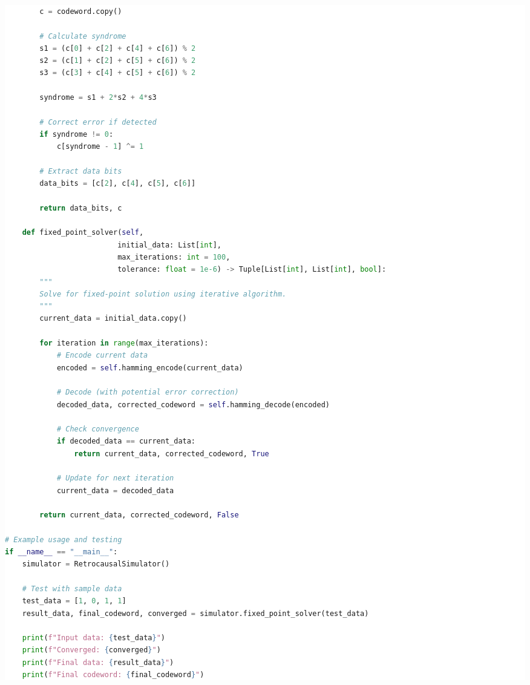```python
        c = codeword.copy()
        
        # Calculate syndrome
        s1 = (c[0] + c[2] + c[4] + c[6]) % 2
        s2 = (c[1] + c[2] + c[5] + c[6]) % 2
        s3 = (c[3] + c[4] + c[5] + c[6]) % 2
        
        syndrome = s1 + 2*s2 + 4*s3
        
        # Correct error if detected
        if syndrome != 0:
            c[syndrome - 1] ^= 1
            
        # Extract data bits
        data_bits = [c[2], c[4], c[5], c[6]]
        
        return data_bits, c
    
    def fixed_point_solver(self, 
                          initial_data: List[int], 
                          max_iterations: int = 100,
                          tolerance: float = 1e-6) -> Tuple[List[int], List[int], bool]:
        """
        Solve for fixed-point solution using iterative algorithm.
        """
        current_data = initial_data.copy()
        
        for iteration in range(max_iterations):
            # Encode current data
            encoded = self.hamming_encode(current_data)
            
            # Decode (with potential error correction)
            decoded_data, corrected_codeword = self.hamming_decode(encoded)
            
            # Check convergence
            if decoded_data == current_data:
                return current_data, corrected_codeword, True
                
            # Update for next iteration
            current_data = decoded_data
            
        return current_data, corrected_codeword, False

# Example usage and testing
if __name__ == "__main__":
    simulator = RetrocausalSimulator()
    
    # Test with sample data
    test_data = [1, 0, 1, 1]
    result_data, final_codeword, converged = simulator.fixed_point_solver(test_data)
    
    print(f"Input data: {test_data}")
    print(f"Converged: {converged}")
    print(f"Final data: {result_data}")
    print(f"Final codeword: {final_codeword}")
```
